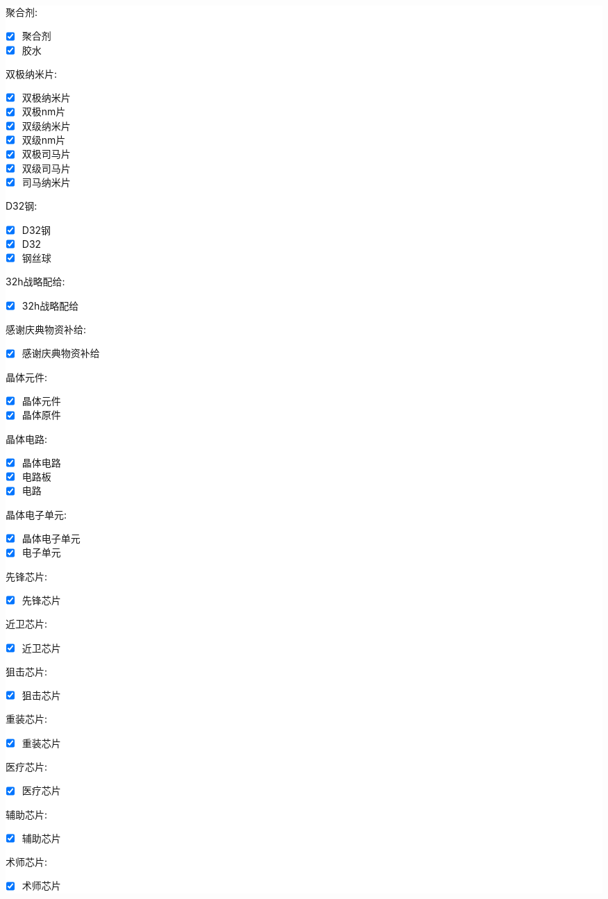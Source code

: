 聚合剂:
  - [x] 聚合剂
  - [x] 胶水

双极纳米片:
  - [x] 双极纳米片
  - [x] 双极nm片
  - [x] 双级纳米片
  - [x] 双级nm片
  - [x] 双极司马片
  - [x] 双级司马片
  - [x]  司马纳米片

D32钢:
  - [x] D32钢
  - [x] D32
  - [x] 钢丝球

32h战略配给:
  - [x] 32h战略配给

感谢庆典物资补给:
  - [x] 感谢庆典物资补给

晶体元件:
  - [x] 晶体元件
  - [x]  晶体原件

晶体电路:
  - [x] 晶体电路
  - [x] 电路板
  - [x]  电路

晶体电子单元:
  - [x] 晶体电子单元
  - [x]  电子单元

先锋芯片:
  - [x] 先锋芯片

近卫芯片:
  - [x] 近卫芯片

狙击芯片:
  - [x] 狙击芯片

重装芯片:
  - [x] 重装芯片

医疗芯片:
  - [x] 医疗芯片

辅助芯片:
  - [x] 辅助芯片

术师芯片:
  - [x] 术师芯片
